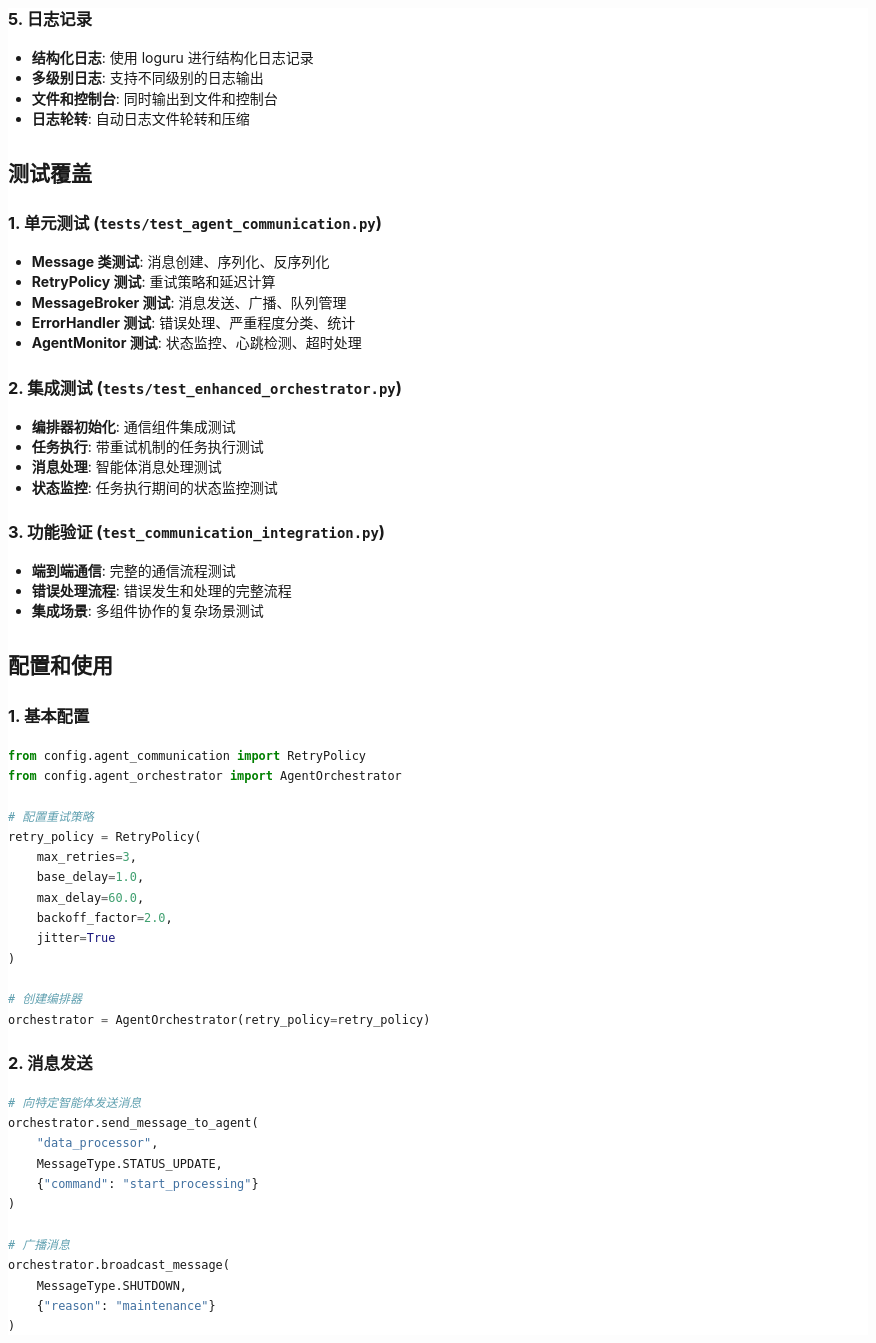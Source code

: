 ### 5. 日志记录
- **结构化日志**: 使用 loguru 进行结构化日志记录
- **多级别日志**: 支持不同级别的日志输出
- **文件和控制台**: 同时输出到文件和控制台
- **日志轮转**: 自动日志文件轮转和压缩

## 测试覆盖

### 1. 单元测试 (`tests/test_agent_communication.py`)
- **Message 类测试**: 消息创建、序列化、反序列化
- **RetryPolicy 测试**: 重试策略和延迟计算
- **MessageBroker 测试**: 消息发送、广播、队列管理
- **ErrorHandler 测试**: 错误处理、严重程度分类、统计
- **AgentMonitor 测试**: 状态监控、心跳检测、超时处理

### 2. 集成测试 (`tests/test_enhanced_orchestrator.py`)
- **编排器初始化**: 通信组件集成测试
- **任务执行**: 带重试机制的任务执行测试
- **消息处理**: 智能体消息处理测试
- **状态监控**: 任务执行期间的状态监控测试

### 3. 功能验证 (`test_communication_integration.py`)
- **端到端通信**: 完整的通信流程测试
- **错误处理流程**: 错误发生和处理的完整流程
- **集成场景**: 多组件协作的复杂场景测试

## 配置和使用

### 1. 基本配置
```python
from config.agent_communication import RetryPolicy
from config.agent_orchestrator import AgentOrchestrator

# 配置重试策略
retry_policy = RetryPolicy(
    max_retries=3,
    base_delay=1.0,
    max_delay=60.0,
    backoff_factor=2.0,
    jitter=True
)

# 创建编排器
orchestrator = AgentOrchestrator(retry_policy=retry_policy)
```

### 2. 消息发送
```python
# 向特定智能体发送消息
orchestrator.send_message_to_agent(
    "data_processor", 
    MessageType.STATUS_UPDATE, 
    {"command": "start_processing"}
)

# 广播消息
orchestrator.broadcast_message(
    MessageType.SHUTDOWN, 
    {"reason": "maintenance"}
)
```
